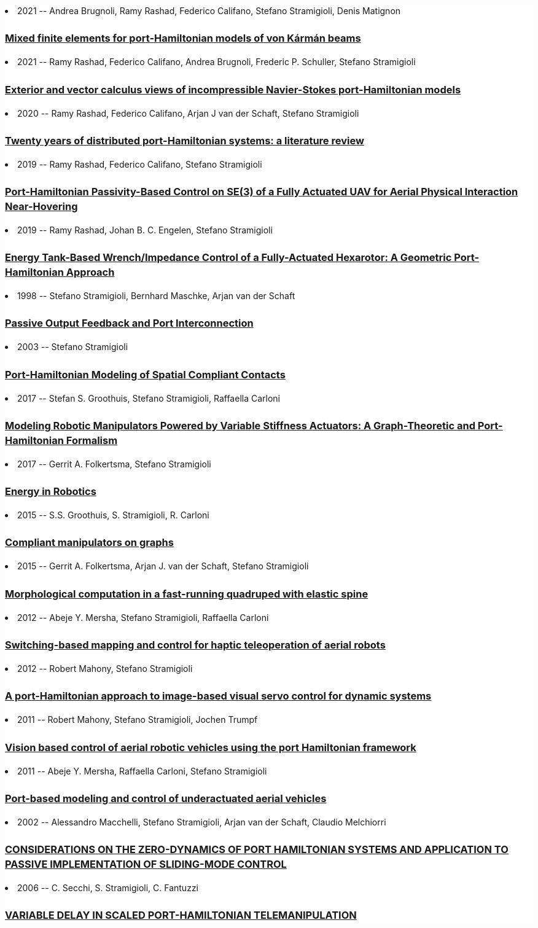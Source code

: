 <li><span class='post-meta'>2021 -- Andrea Brugnoli, Ramy Rashad, Federico Califano, Stefano Stramigioli, Denis Matignon</span><h3><a class='post-link' href="{{ site.baseurl }}/mixed-finite-elements-for-port-hamiltonian-models-of-von-karman-beams">Mixed finite elements for port-Hamiltonian models of von Kármán beams</a></h3></li>
<li><span class='post-meta'>2021 -- Ramy Rashad, Federico Califano, Andrea Brugnoli, Frederic P. Schuller, Stefano Stramigioli</span><h3><a class='post-link' href="{{ site.baseurl }}/exterior-and-vector-calculus-views-of-incompressible-navier-stokes-port-hamiltonian-models">Exterior and vector calculus views of incompressible Navier-Stokes port-Hamiltonian models</a></h3></li>
<li><span class='post-meta'>2020 -- Ramy Rashad, Federico Califano, Arjan J van der Schaft, Stefano Stramigioli</span><h3><a class='post-link' href="{{ site.baseurl }}/twenty-years-of-distributed-port-hamiltonian-systems-a-literature-review">Twenty years of distributed port-Hamiltonian systems: a literature review</a></h3></li>
<li><span class='post-meta'>2019 -- Ramy Rashad, Federico Califano, Stefano Stramigioli</span><h3><a class='post-link' href="{{ site.baseurl }}/port-hamiltonian-passivity-based-control-on-se-3-of-a-fully-actuated-uav-for-aerial-physical-interaction-near-hovering">Port-Hamiltonian Passivity-Based Control on SE(3) of a Fully Actuated UAV for Aerial Physical Interaction Near-Hovering</a></h3></li>
<li><span class='post-meta'>2019 -- Ramy Rashad, Johan B. C. Engelen, Stefano Stramigioli</span><h3><a class='post-link' href="{{ site.baseurl }}/energy-tank-based-wrench-impedance-control-of-a-fully-actuated-hexarotor-a-geometric-port-hamiltonian-approach">Energy Tank-Based Wrench/Impedance Control of a Fully-Actuated Hexarotor: A Geometric Port-Hamiltonian Approach</a></h3></li>
<li><span class='post-meta'>1998 -- Stefano Stramigioli, Bernhard Maschke, Arjan van der Schaft</span><h3><a class='post-link' href="{{ site.baseurl }}/passive-output-feedback-and-port-interconnection">Passive Output Feedback and Port Interconnection</a></h3></li>
<li><span class='post-meta'>2003 -- Stefano Stramigioli</span><h3><a class='post-link' href="{{ site.baseurl }}/port-hamiltonian-modeling-of-spatial-compliant-contacts">Port-Hamiltonian Modeling of Spatial Compliant Contacts</a></h3></li>
<li><span class='post-meta'>2017 -- Stefan S. Groothuis, Stefano Stramigioli, Raffaella Carloni</span><h3><a class='post-link' href="{{ site.baseurl }}/modeling-robotic-manipulators-powered-by-variable-stiffness-actuators-a-graph-theoretic-and-port-hamiltonian-formalism">Modeling Robotic Manipulators Powered by Variable Stiffness Actuators: A Graph-Theoretic and Port-Hamiltonian Formalism</a></h3></li>
<li><span class='post-meta'>2017 -- Gerrit A. Folkertsma, Stefano Stramigioli</span><h3><a class='post-link' href="{{ site.baseurl }}/energy-in-robotics">Energy in Robotics</a></h3></li>
<li><span class='post-meta'>2015 -- S.S. Groothuis, S. Stramigioli, R. Carloni</span><h3><a class='post-link' href="{{ site.baseurl }}/compliant-manipulators-on-graphs">Compliant manipulators on graphs</a></h3></li>
<li><span class='post-meta'>2015 -- Gerrit A. Folkertsma, Arjan J. van der Schaft, Stefano Stramigioli</span><h3><a class='post-link' href="{{ site.baseurl }}/morphological-computation-in-a-fast-running-quadruped-with-elastic-spine">Morphological computation in a fast-running quadruped with elastic spine</a></h3></li>
<li><span class='post-meta'>2012 -- Abeje Y. Mersha, Stefano Stramigioli, Raffaella Carloni</span><h3><a class='post-link' href="{{ site.baseurl }}/switching-based-mapping-and-control-for-haptic-teleoperation-of-aerial-robots">Switching-based mapping and control for haptic teleoperation of aerial robots</a></h3></li>
<li><span class='post-meta'>2012 -- Robert Mahony, Stefano Stramigioli</span><h3><a class='post-link' href="{{ site.baseurl }}/a-port-hamiltonian-approach-to-image-based-visual-servo-control-for-dynamic-systems">A port-Hamiltonian approach to image-based visual servo control for dynamic systems</a></h3></li>
<li><span class='post-meta'>2011 -- Robert Mahony, Stefano Stramigioli, Jochen Trumpf</span><h3><a class='post-link' href="{{ site.baseurl }}/vision-based-control-of-aerial-robotic-vehicles-using-the-port-hamiltonian-framework">Vision based control of aerial robotic vehicles using the port Hamiltonian framework</a></h3></li>
<li><span class='post-meta'>2011 -- Abeje Y. Mersha, Raffaella Carloni, Stefano Stramigioli</span><h3><a class='post-link' href="{{ site.baseurl }}/port-based-modeling-and-control-of-underactuated-aerial-vehicles">Port-based modeling and control of underactuated aerial vehicles</a></h3></li>
<li><span class='post-meta'>2002 -- Alessandro Macchelli, Stefano Stramigioli, Arjan van der Schaft, Claudio Melchiorri</span><h3><a class='post-link' href="{{ site.baseurl }}/considerations-on-the-zero-dynamics-of-port-hamiltonian-systems-and-application-to-passive-implementation-of-sliding-mode-control">CONSIDERATIONS ON THE ZERO-DYNAMICS OF PORT HAMILTONIAN SYSTEMS AND APPLICATION TO PASSIVE IMPLEMENTATION OF SLIDING-MODE CONTROL</a></h3></li>
<li><span class='post-meta'>2006 -- C. Secchi, S. Stramigioli, C. Fantuzzi</span><h3><a class='post-link' href="{{ site.baseurl }}/variable-delay-in-scaled-port-hamiltonian-telemanipulation0">VARIABLE DELAY IN SCALED PORT-HAMILTONIAN TELEMANIPULATION</a></h3></li>